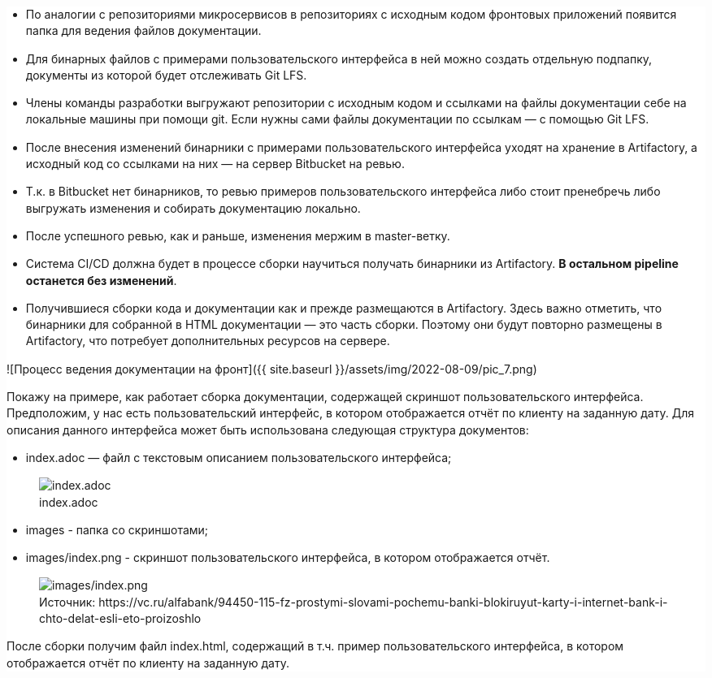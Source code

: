 * По аналогии с репозиториями микросервисов в репозиториях с исходным кодом фронтовых приложений появится папка для ведения файлов документации.

* Для бинарных файлов с примерами пользовательского интерфейса в ней можно создать отдельную подпапку, документы из которой будет отслеживать Git LFS.

* Члены команды разработки выгружают репозитории с исходным кодом и ссылками на файлы документации себе на локальные машины при помощи git. Если нужны сами файлы документации по ссылкам — с помощью Git LFS. 

* После внесения изменений бинарники с примерами пользовательского интерфейса уходят на хранение в Artifactory, а исходный код со ссылками на них — на сервер Bitbucket на ревью. 

* Т.к. в Bitbucket нет бинарников, то ревью примеров пользовательского интерфейса либо стоит пренебречь либо выгружать изменения и собирать документацию локально.

* После успешного ревью, как и раньше, изменения мержим в master-ветку.

* Система CI/CD должна будет в процессе сборки научиться получать бинарники из Artifactory. **В остальном pipeline останется без изменений**.

* Получившиеся сборки кода и документации как и прежде размещаются в Artifactory. Здесь важно отметить, что бинарники для собранной в HTML документации — это часть сборки. Поэтому они будут повторно размещены в Artifactory, что потребует дополнительных ресурсов на сервере.

![Процесс ведения документации на фронт]({{ site.baseurl }}/assets/img/2022-08-09/pic_7.png)

Покажу на примере, как работает сборка документации, содержащей скриншот пользовательского интерфейса. Предположим, у нас есть пользовательский интерфейс, в котором отображается отчёт по клиенту на заданную дату. Для описания данного интерфейса может быть использована следующая структура документов:

* index.adoc — файл с текстовым описанием пользовательского интерфейса;

<figure>
  <img src="{{ site.baseurl }}/assets/img/2022-08-09/pic_8.png" 
       alt="index.adoc">
  <figcaption>index.adoc</figcaption>
</figure>

* images - папка со скриншотами;

* images/index.png - скриншот пользовательского интерфейса, в котором отображается отчёт.

<figure>
  <img src="{{ site.baseurl }}/assets/img/2022-08-09/pic_9.png" 
       alt="images/index.png">
  <figcaption>
    Источник: https://vc.ru/alfabank/94450-115-fz-prostymi-slovami-pochemu-banki-blokiruyut-karty-i-internet-bank-i-chto-delat-esli-eto-proizoshlo
  </figcaption>
</figure>

После сборки получим файл index.html, содержащий в т.ч. пример пользовательского  интерфейса, в котором отображается отчёт по клиенту на заданную дату.
